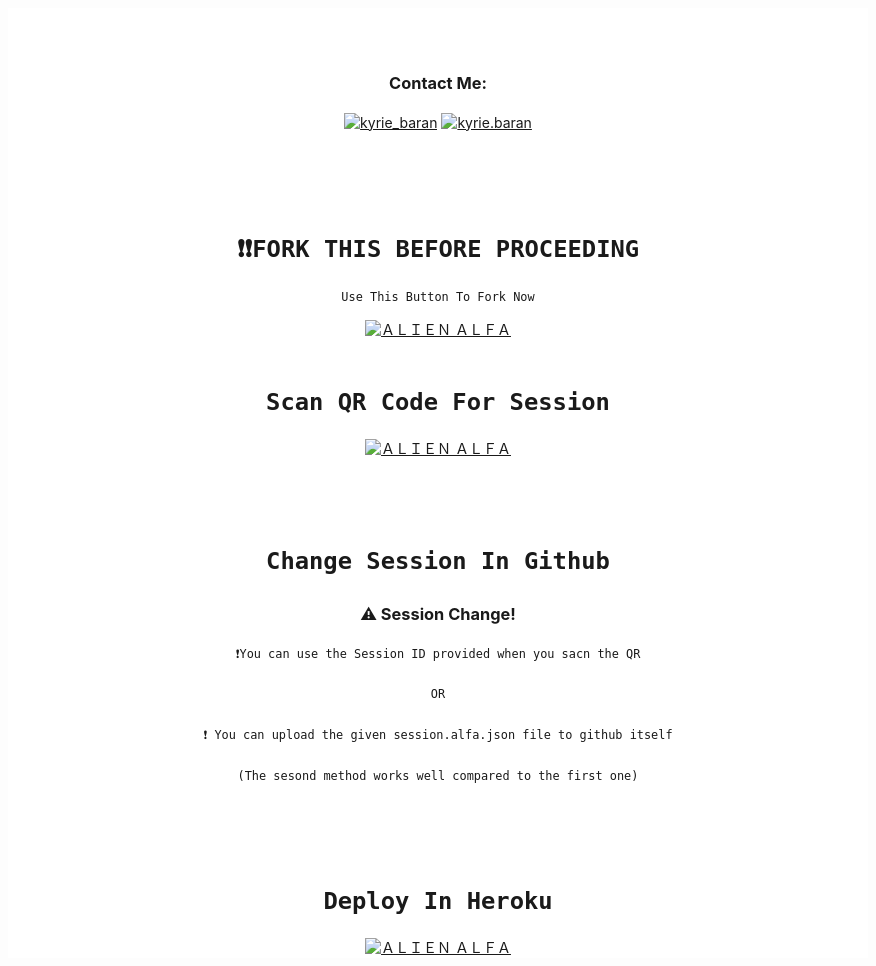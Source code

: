 <br><br>



<h3 align="center">Contact Me:</h3>
<p align="center">
<a href="#" target="blank"><img align="center" src="https://cdn.jsdelivr.net/npm/simple-icons@3.0.1/icons/twitter.svg" alt="kyrie_baran" height="30" width="40" /></a>
<a href="https://instagram.com/_the_soul_rider_" target="blank"><img align="center" src="https://cdn.jsdelivr.net/npm/simple-icons@3.0.1/icons/instagram.svg" alt="kyrie.baran" height="30" width="40" /></a>
</p>

<br><br>
<div align="center">
  
# `❗❗FORK THIS BEFORE PROCEEDING`
 
 `Use This Button To Fork Now`
  
  <a href="https://github.com/Alien-alfa/WhatsAppBot-MD/fork"><img title="ＡＬＩＥＮ ＡＬＦＡ" src="https://github.com/Alien-alfa/Alien-alfa/blob/beta/img/pngegg.png?raw=true" width="200"></a>
<br>
# `Scan QR Code For Session`
 
<a href="https://main.d2m6dh8pbhqjjx.amplifyapp.com"><img title="ＡＬＩＥＮ ＡＬＦＡ" src="https://repl.it/badge/github/quiec/whatsasena" width="300"></a>
  <br><br><br>
# `Change Session In Github`

  ### ⚠️ Session Change! 
  
```
❗You can use the Session ID provided when you sacn the QR
 
OR
  
❗ You can upload the given session.alfa.json file to github itself
  
(The sesond method works well compared to the first one)

``` 
  
  <br><br>
  # `Deploy In Heroku`


<a href="https://gist.github.com/Alien-alfa/4a3f940e9e65eee62fd76ffebf302cf1"><img title="ＡＬＩＥＮ ＡＬＦＡ" src="https://www.herokucdn.com/deploy/button.svg" width="400"></a>


  



